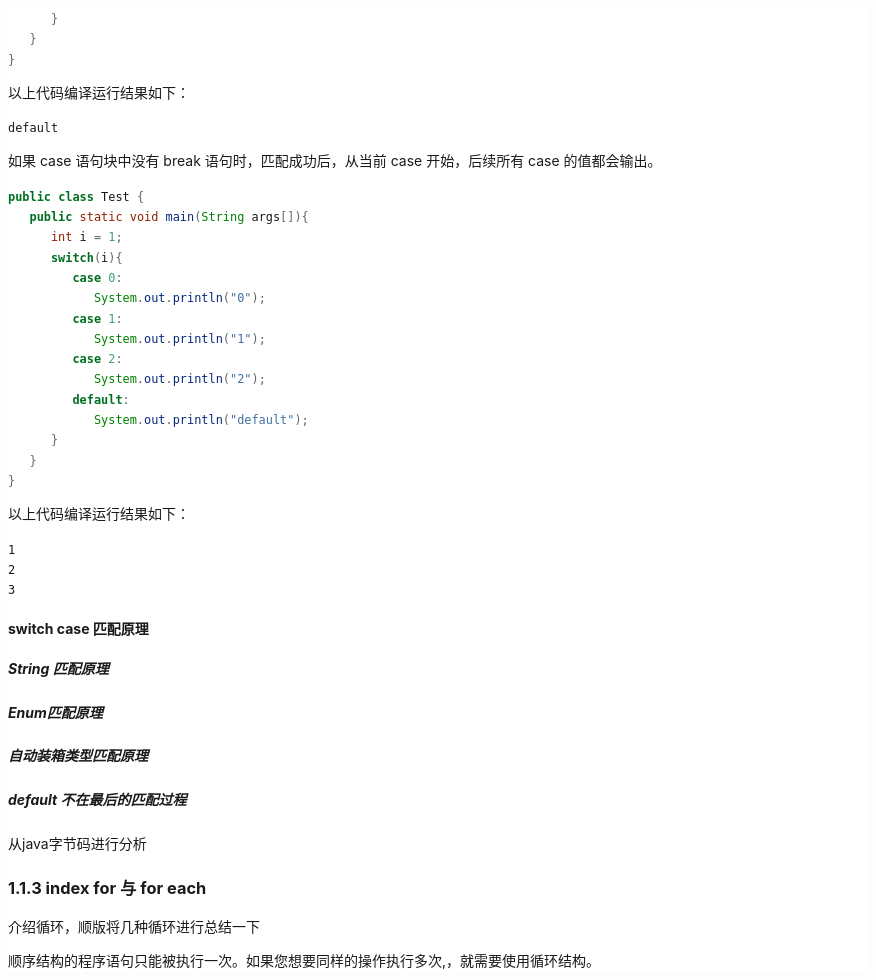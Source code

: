 ```java
      }
   }
}
```

以上代码编译运行结果如下：

```
default
```

如果 case 语句块中没有 break 语句时，匹配成功后，从当前 case 开始，后续所有 case 的值都会输出。	

```java
public class Test {
   public static void main(String args[]){
      int i = 1;
      switch(i){
         case 0:
            System.out.println("0");
         case 1:
            System.out.println("1");
         case 2:
            System.out.println("2");
         default:
            System.out.println("default");
      }
   }
}
```

以上代码编译运行结果如下：

```
1
2
3
```

#### switch case 匹配原理

##### String 匹配原理

##### Enum匹配原理

##### 自动装箱类型匹配原理

##### default 不在最后的匹配过程

从java字节码进行分析

### 1.1.3 index for 与 for each

介绍循环，顺版将几种循环进行总结一下

顺序结构的程序语句只能被执行一次。如果您想要同样的操作执行多次,，就需要使用循环结构。
